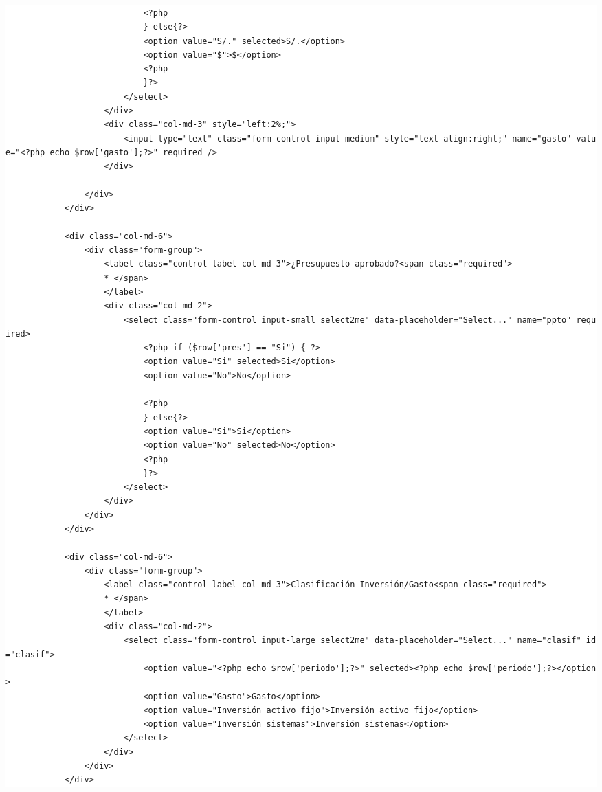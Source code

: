 								<?php
								} else{?>
								<option value="S/." selected>S/.</option>
								<option value="$">$</option>
								<?php
								}?>
							</select>
						</div>
						<div class="col-md-3" style="left:2%;">
							<input type="text" class="form-control input-medium" style="text-align:right;" name="gasto" value="<?php echo $row['gasto'];?>" required />	
						</div>						
						
					</div>
				</div>

				<div class="col-md-6">
					<div class="form-group">
						<label class="control-label col-md-3">¿Presupuesto aprobado?<span class="required">
						* </span>
						</label>
						<div class="col-md-2">
							<select class="form-control input-small select2me" data-placeholder="Select..." name="ppto" required>
								<?php if ($row['pres'] == "Si") { ?>
								<option value="Si" selected>Si</option>
								<option value="No">No</option>

								<?php
								} else{?>
								<option value="Si">Si</option>
								<option value="No" selected>No</option>
								<?php
								}?>
							</select>
						</div>
					</div>
				</div>

				<div class="col-md-6">
					<div class="form-group">
						<label class="control-label col-md-3">Clasificación Inversión/Gasto<span class="required">
						* </span>
						</label>
						<div class="col-md-2">
							<select class="form-control input-large select2me" data-placeholder="Select..." name="clasif" id="clasif">
								<option value="<?php echo $row['periodo'];?>" selected><?php echo $row['periodo'];?></option>
								<option value="Gasto">Gasto</option>
								<option value="Inversión activo fijo">Inversión activo fijo</option>
								<option value="Inversión sistemas">Inversión sistemas</option>
							</select>
						</div>
					</div>
				</div>
